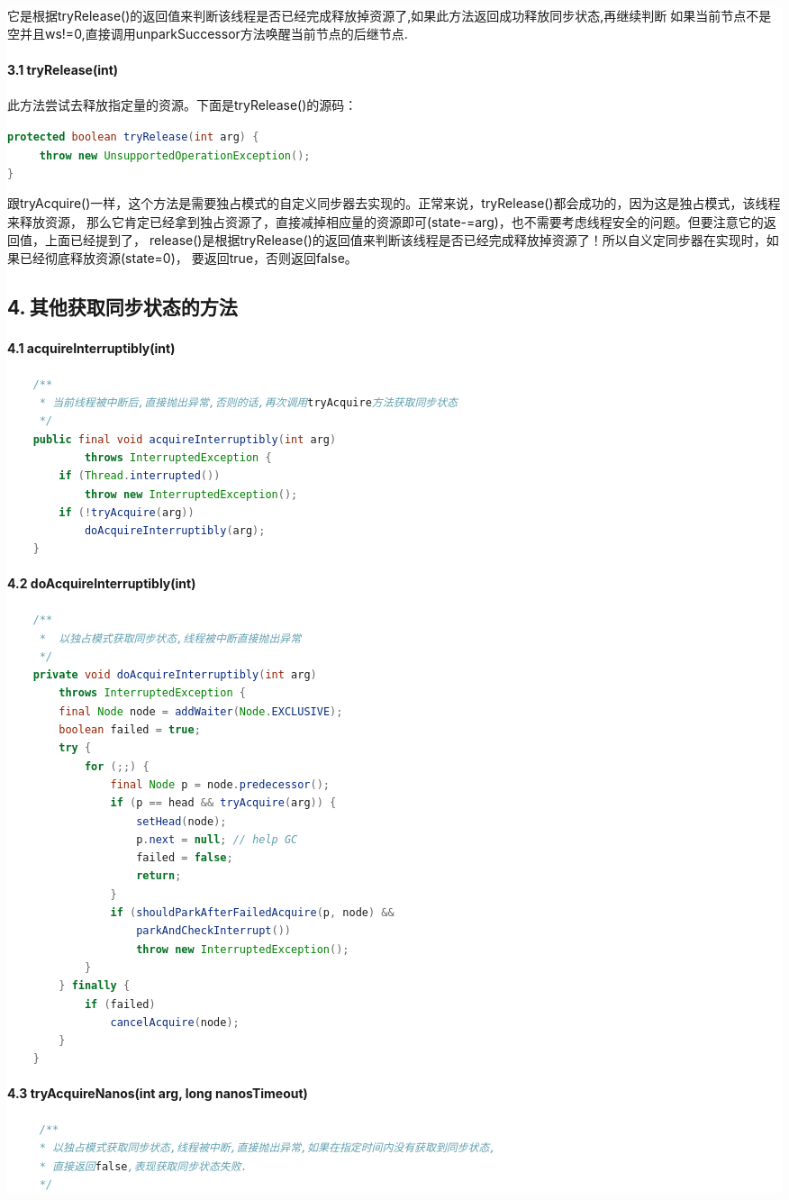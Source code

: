 ``` java
```
它是根据tryRelease()的返回值来判断该线程是否已经完成释放掉资源了,如果此方法返回成功释放同步状态,再继续判断
如果当前节点不是空并且ws!=0,直接调用unparkSuccessor方法唤醒当前节点的后继节点.  
#### 3.1 tryRelease(int)
此方法尝试去释放指定量的资源。下面是tryRelease()的源码：  
``` java
protected boolean tryRelease(int arg) {
     throw new UnsupportedOperationException();
}
```
跟tryAcquire()一样，这个方法是需要独占模式的自定义同步器去实现的。正常来说，tryRelease()都会成功的，因为这是独占模式，该线程来释放资源，
那么它肯定已经拿到独占资源了，直接减掉相应量的资源即可(state-=arg)，也不需要考虑线程安全的问题。但要注意它的返回值，上面已经提到了，
release()是根据tryRelease()的返回值来判断该线程是否已经完成释放掉资源了！所以自义定同步器在实现时，如果已经彻底释放资源(state=0)，
要返回true，否则返回false。  
## 4. 其他获取同步状态的方法
#### 4.1 acquireInterruptibly(int)
``` java
    /**
     * 当前线程被中断后,直接抛出异常,否则的话,再次调用tryAcquire方法获取同步状态
     */
    public final void acquireInterruptibly(int arg)
            throws InterruptedException {
        if (Thread.interrupted())
            throw new InterruptedException();
        if (!tryAcquire(arg))
            doAcquireInterruptibly(arg);
    }
```
#### 4.2 doAcquireInterruptibly(int)
``` java
    /**
     *  以独占模式获取同步状态,线程被中断直接抛出异常
     */
    private void doAcquireInterruptibly(int arg)
        throws InterruptedException {
        final Node node = addWaiter(Node.EXCLUSIVE);
        boolean failed = true;
        try {
            for (;;) {
                final Node p = node.predecessor();
                if (p == head && tryAcquire(arg)) {
                    setHead(node);
                    p.next = null; // help GC
                    failed = false;
                    return;
                }
                if (shouldParkAfterFailedAcquire(p, node) &&
                    parkAndCheckInterrupt())
                    throw new InterruptedException();
            }
        } finally {
            if (failed)
                cancelAcquire(node);
        }
    }
```
#### 4.3 tryAcquireNanos(int arg, long nanosTimeout)
``` java
     /**
     * 以独占模式获取同步状态,线程被中断,直接抛出异常,如果在指定时间内没有获取到同步状态,
     * 直接返回false,表现获取同步状态失败.
     */
```